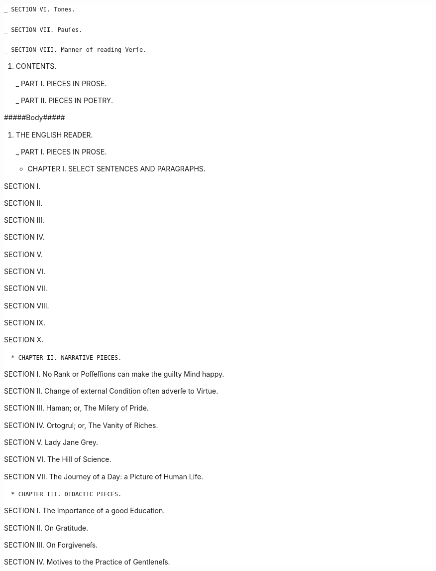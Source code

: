     _ SECTION VI. Tones.

    _ SECTION VII. Pauſes.

    _ SECTION VIII. Manner of reading Verſe.

1. CONTENTS.

    _ PART I. PIECES IN PROSE.

    _ PART II. PIECES IN POETRY.

#####Body#####

1. THE ENGLISH READER.

    _ PART I. PIECES IN PROSE.

      * CHAPTER I. SELECT SENTENCES AND PARAGRAPHS.

SECTION I.

SECTION II.

SECTION III.

SECTION IV.

SECTION V.

SECTION VI.

SECTION VII.

SECTION VIII.

SECTION IX.

SECTION X.

      * CHAPTER II. NARRATIVE PIECES.

SECTION I. No Rank or Poſſeſſions can make the guilty Mind happy.

SECTION II. Change of external Condition often adverſe to Virtue.

SECTION III. Haman; or, The Miſery of Pride.

SECTION IV. Ortogrul; or, The Vanity of Riches.

SECTION V. Lady Jane Grey.

SECTION VI. The Hill of Science.

SECTION VII. The Journey of a Day: a Picture of Human Life.

      * CHAPTER III. DIDACTIC PIECES.

SECTION I. The Importance of a good Education.

SECTION II. On Gratitude.

SECTION III. On Forgiveneſs.

SECTION IV. Motives to the Practice of Gentleneſs.
